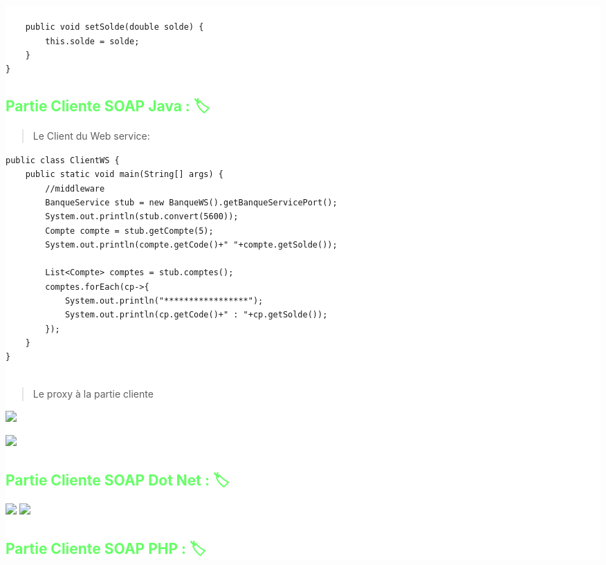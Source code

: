 ```java=10

    public void setSolde(double solde) {
        this.solde = solde;
    }
}

```

## <span style="color:#66ff66"> Partie Cliente SOAP Java : :label:</span>

>	Le Client du Web service:

```java=10
public class ClientWS {
    public static void main(String[] args) {
        //middleware
        BanqueService stub = new BanqueWS().getBanqueServicePort();
        System.out.println(stub.convert(5600));
        Compte compte = stub.getCompte(5);
        System.out.println(compte.getCode()+" "+compte.getSolde());

        List<Compte> comptes = stub.comptes();
        comptes.forEach(cp->{
            System.out.println("*****************");
            System.out.println(cp.getCode()+" : "+cp.getSolde());
        });
    }
}


```

>Le proxy à la partie cliente

![](https://i.imgur.com/I1ZBBCy.png)

![](https://i.imgur.com/J2ZPb1K.png)

## <span style="color:#66ff66"> Partie Cliente  SOAP Dot Net : :label:</span>

    
![](https://i.imgur.com/RR5BgXo.png)
![](https://i.imgur.com/bwQFXMs.png)



## <span style="color:#66ff66"> Partie Cliente  SOAP PHP : :label:</span>
